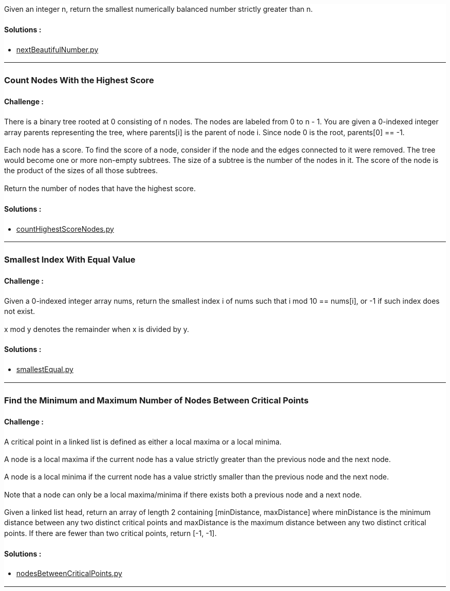 Given an integer n, return the smallest numerically balanced number strictly greater than n.
#### Solutions :
  * [nextBeautifulNumber.py](https://github.com/vikumsw/Algorithms_For_Problem_Solving/blob/master/src/main/python/nextBeautifulNumber.py)
---

### Count Nodes With the Highest Score <a name="countHighestScoreNodes"></a>
#### Challenge :
There is a binary tree rooted at 0 consisting of n nodes. The nodes are labeled from 0 to n - 1. You are given a 0-indexed integer array parents representing the tree, where parents[i] is the parent of node i. Since node 0 is the root, parents[0] == -1.

Each node has a score. To find the score of a node, consider if the node and the edges connected to it were removed. The tree would become one or more non-empty subtrees. The size of a subtree is the number of the nodes in it. The score of the node is the product of the sizes of all those subtrees.

Return the number of nodes that have the highest score.
#### Solutions :
  * [countHighestScoreNodes.py](https://github.com/vikumsw/Algorithms_For_Problem_Solving/blob/master/src/main/python/countHighestScoreNodes.py)
---

### Smallest Index With Equal Value <a name="smallestEqual"></a>
#### Challenge :
Given a 0-indexed integer array nums, return the smallest index i of nums such that i mod 10 == nums[i], or -1 if such index does not exist.

x mod y denotes the remainder when x is divided by y.
#### Solutions :
  * [smallestEqual.py](https://github.com/vikumsw/Algorithms_For_Problem_Solving/blob/master/src/main/python/smallestEqual.py)
---

### Find the Minimum and Maximum Number of Nodes Between Critical Points <a name="nodesBetweenCriticalPoints"></a>
#### Challenge :
A critical point in a linked list is defined as either a local maxima or a local minima.

A node is a local maxima if the current node has a value strictly greater than the previous node and the next node.

A node is a local minima if the current node has a value strictly smaller than the previous node and the next node.

Note that a node can only be a local maxima/minima if there exists both a previous node and a next node.

Given a linked list head, return an array of length 2 containing [minDistance, maxDistance] where minDistance is the minimum distance between any two distinct critical points and maxDistance is the maximum distance between any two distinct critical points. If there are fewer than two critical points, return [-1, -1].
#### Solutions :
  * [nodesBetweenCriticalPoints.py](https://github.com/vikumsw/Algorithms_For_Problem_Solving/blob/master/src/main/python/nodesBetweenCriticalPoints.py)
---
